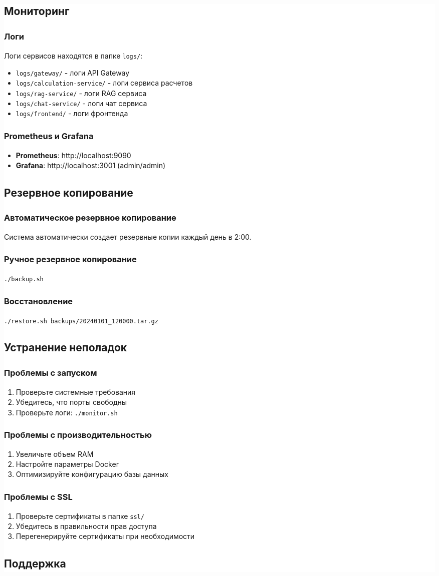 ## Мониторинг

### Логи
Логи сервисов находятся в папке `logs/`:
- `logs/gateway/` - логи API Gateway
- `logs/calculation-service/` - логи сервиса расчетов
- `logs/rag-service/` - логи RAG сервиса
- `logs/chat-service/` - логи чат сервиса
- `logs/frontend/` - логи фронтенда

### Prometheus и Grafana
- **Prometheus**: http://localhost:9090
- **Grafana**: http://localhost:3001 (admin/admin)

## Резервное копирование

### Автоматическое резервное копирование
Система автоматически создает резервные копии каждый день в 2:00.

### Ручное резервное копирование
```bash
./backup.sh
```

### Восстановление
```bash
./restore.sh backups/20240101_120000.tar.gz
```

## Устранение неполадок

### Проблемы с запуском
1. Проверьте системные требования
2. Убедитесь, что порты свободны
3. Проверьте логи: `./monitor.sh`

### Проблемы с производительностью
1. Увеличьте объем RAM
2. Настройте параметры Docker
3. Оптимизируйте конфигурацию базы данных

### Проблемы с SSL
1. Проверьте сертификаты в папке `ssl/`
2. Убедитесь в правильности прав доступа
3. Перегенерируйте сертификаты при необходимости

## Поддержка
